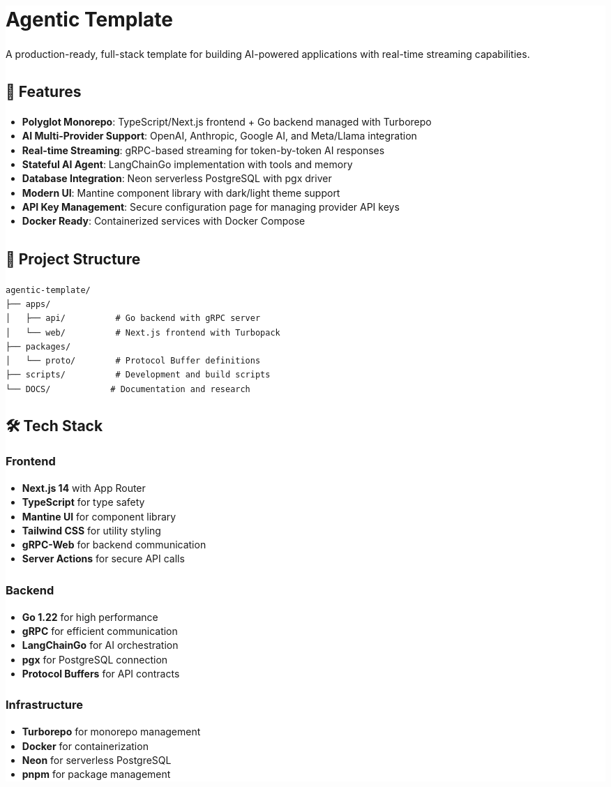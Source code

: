 # Agentic Template

A production-ready, full-stack template for building AI-powered applications with real-time streaming capabilities.

## 🚀 Features

- **Polyglot Monorepo**: TypeScript/Next.js frontend + Go backend managed with Turborepo
- **AI Multi-Provider Support**: OpenAI, Anthropic, Google AI, and Meta/Llama integration
- **Real-time Streaming**: gRPC-based streaming for token-by-token AI responses
- **Stateful AI Agent**: LangChainGo implementation with tools and memory
- **Database Integration**: Neon serverless PostgreSQL with pgx driver
- **Modern UI**: Mantine component library with dark/light theme support
- **API Key Management**: Secure configuration page for managing provider API keys
- **Docker Ready**: Containerized services with Docker Compose

## 📁 Project Structure

```
agentic-template/
├── apps/
│   ├── api/          # Go backend with gRPC server
│   └── web/          # Next.js frontend with Turbopack
├── packages/
│   └── proto/        # Protocol Buffer definitions
├── scripts/          # Development and build scripts
└── DOCS/            # Documentation and research
```

## 🛠️ Tech Stack

### Frontend
- **Next.js 14** with App Router
- **TypeScript** for type safety
- **Mantine UI** for component library
- **Tailwind CSS** for utility styling
- **gRPC-Web** for backend communication
- **Server Actions** for secure API calls

### Backend
- **Go 1.22** for high performance
- **gRPC** for efficient communication
- **LangChainGo** for AI orchestration
- **pgx** for PostgreSQL connection
- **Protocol Buffers** for API contracts

### Infrastructure
- **Turborepo** for monorepo management
- **Docker** for containerization
- **Neon** for serverless PostgreSQL
- **pnpm** for package management
